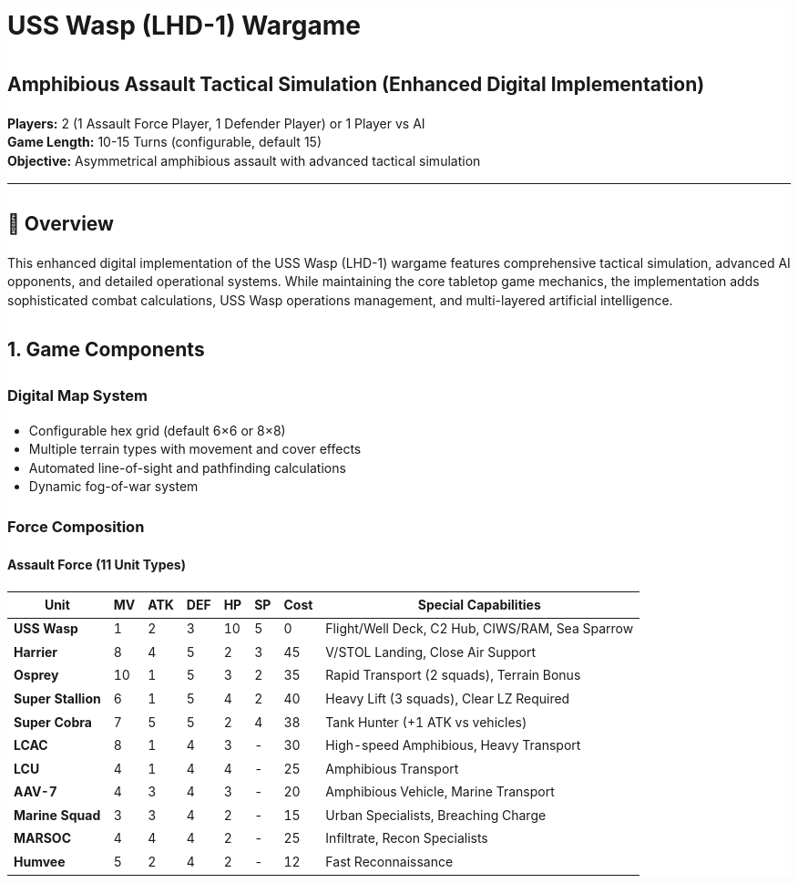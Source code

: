 # USS Wasp (LHD-1) Wargame
## Amphibious Assault Tactical Simulation (Enhanced Digital Implementation)

**Players:** 2 (1 Assault Force Player, 1 Defender Player) or 1 Player vs AI  
**Game Length:** 10-15 Turns (configurable, default 15)  
**Objective:** Asymmetrical amphibious assault with advanced tactical simulation

---

## 🎯 Overview

This enhanced digital implementation of the USS Wasp (LHD-1) wargame features comprehensive tactical simulation, advanced AI opponents, and detailed operational systems. While maintaining the core tabletop game mechanics, the implementation adds sophisticated combat calculations, USS Wasp operations management, and multi-layered artificial intelligence.

## 1. Game Components

### Digital Map System
- Configurable hex grid (default 6×6 or 8×8)
- Multiple terrain types with movement and cover effects
- Automated line-of-sight and pathfinding calculations
- Dynamic fog-of-war system

### Force Composition

#### Assault Force (11 Unit Types)
| Unit | MV | ATK | DEF | HP | SP | Cost | Special Capabilities |
|------|----|----|----|----|----|----- |---------------------|
| **USS Wasp** | 1 | 2 | 3 | 10 | 5 | 0 | Flight/Well Deck, C2 Hub, CIWS/RAM, Sea Sparrow |
| **Harrier** | 8 | 4 | 5 | 2 | 3 | 45 | V/STOL Landing, Close Air Support |
| **Osprey** | 10 | 1 | 5 | 3 | 2 | 35 | Rapid Transport (2 squads), Terrain Bonus |
| **Super Stallion** | 6 | 1 | 5 | 4 | 2 | 40 | Heavy Lift (3 squads), Clear LZ Required |
| **Super Cobra** | 7 | 5 | 5 | 2 | 4 | 38 | Tank Hunter (+1 ATK vs vehicles) |
| **LCAC** | 8 | 1 | 4 | 3 | - | 30 | High-speed Amphibious, Heavy Transport |
| **LCU** | 4 | 1 | 4 | 4 | - | 25 | Amphibious Transport |
| **AAV-7** | 4 | 3 | 4 | 3 | - | 20 | Amphibious Vehicle, Marine Transport |
| **Marine Squad** | 3 | 3 | 4 | 2 | - | 15 | Urban Specialists, Breaching Charge |
| **MARSOC** | 4 | 4 | 4 | 2 | - | 25 | Infiltrate, Recon Specialists |
| **Humvee** | 5 | 2 | 4 | 2 | - | 12 | Fast Reconnaissance |

